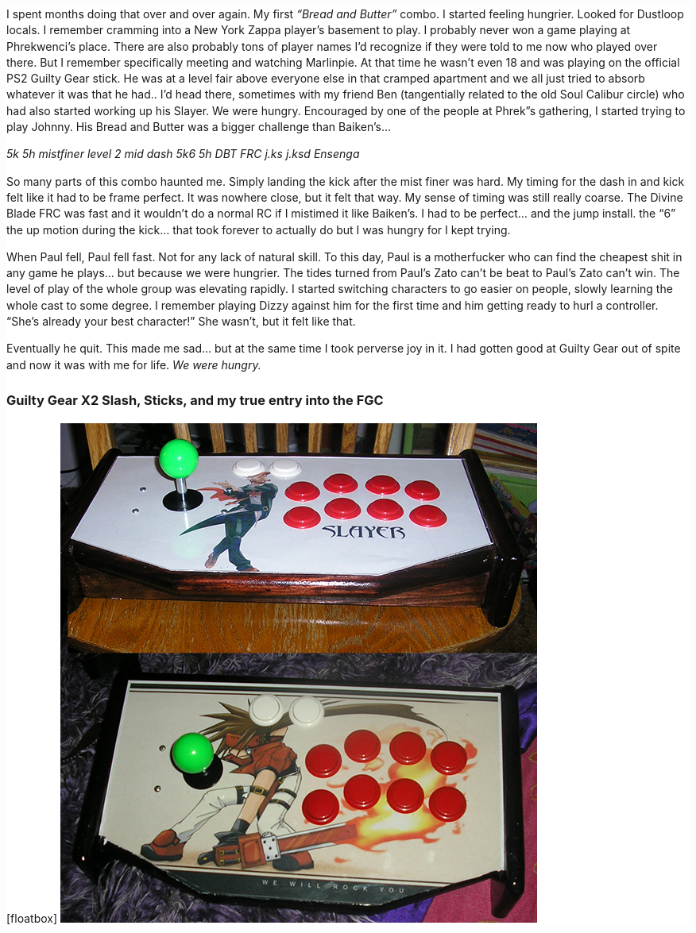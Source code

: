 I spent months doing that over and over again. My first _“Bread and Butter”_ combo. I started feeling hungrier. Looked for Dustloop locals. I remember cramming into a New York Zappa player’s basement to play. I probably never won a game playing at Phrekwenci’s place. There are also probably tons of player names I’d recognize if they were told to me now who played over there. But I remember specifically meeting and watching Marlinpie. At that time he wasn’t even 18 and was playing on the official PS2 Guilty Gear stick. He was at a level fair above everyone else in that cramped apartment and we all just tried to absorb whatever it was that he had.. I’d head there, sometimes with my friend Ben (tangentially related to the old Soul Calibur circle) who had also started working up his Slayer. We were hungry. Encouraged by one of the people at Phrek”s gathering, I started trying to play Johnny. His Bread and Butter was a bigger challenge than Baiken’s…

_5k 5h mistfiner level 2 mid dash 5k6 5h DBT FRC j.ks j.ksd Ensenga_

So many parts of this combo haunted me. Simply landing the kick after the mist finer was hard. My timing for the dash in and kick felt like it had to be frame perfect. It was nowhere close, but it felt that way. My sense of timing was still really coarse. The Divine Blade FRC was fast and it wouldn’t do a normal RC if I mistimed it like Baiken’s. I had to be perfect… and the jump install. the “6” the up motion during the kick… that took forever to actually do but I was hungry for I kept trying.

When Paul fell, Paul fell fast. Not for any lack of natural skill. To this day, Paul is a motherfucker who can find the cheapest shit in any game he plays… but because we were hungrier. The tides turned from Paul’s Zato can’t be beat to Paul’s Zato can’t win. The level of play of the whole group was elevating rapidly. I started switching characters to go easier on people, slowly learning the whole cast to some degree. I remember playing Dizzy against him for the first time and him getting ready to hurl a controller. “She’s already your best character!” She wasn’t, but it felt like that.

Eventually he quit. This made me sad… but at the same time I took perverse joy in it. I had gotten good at Guilty Gear out of spite and now it was with me for life. _We were hungry._

### Guilty Gear X2 Slash, Sticks, and my true entry into the FGC
[floatbox]
![3sticks](3sticks.jpg?lightbox)